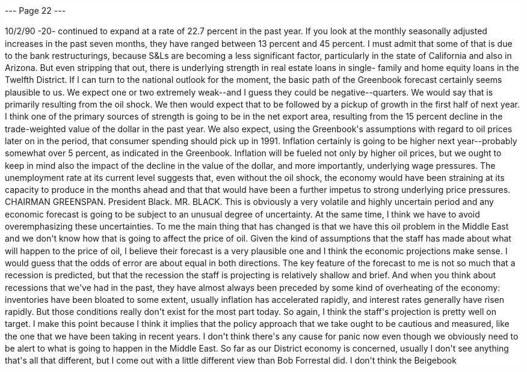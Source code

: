 --- Page 22 ---

10/2/90 -20-
continued to expand at a rate of 22.7 percent in the past year. If
you look at the monthly seasonally adjusted increases in the past
seven months, they have ranged between 13 percent and 45 percent. I
must admit that some of that is due to the bank restructurings,
because S&Ls are becoming a less significant factor, particularly in
the state of California and also in Arizona. But even stripping that
out, there is underlying strength in real estate loans in single-
family and home equity loans in the Twelfth District.
If I can turn to the national outlook for the moment, the
basic path of the Greenbook forecast certainly seems plausible to us.
We expect one or two extremely weak--and I guess they could be
negative--quarters. We would say that is primarily resulting from the
oil shock. We then would expect that to be followed by a pickup of
growth in the first half of next year. I think one of the primary
sources of strength is going to be in the net export area, resulting
from the 15 percent decline in the trade-weighted value of the dollar
in the past year. We also expect, using the Greenbook's assumptions
with regard to oil prices later on in the period, that consumer
spending should pick up in 1991. Inflation certainly is going to be
higher next year--probably somewhat over 5 percent, as indicated in
the Greenbook. Inflation will be fueled not only by higher oil
prices, but we ought to keep in mind also the impact of the decline in
the value of the dollar, and more importantly, underlying wage
pressures. The unemployment rate at its current level suggests that,
even without the oil shock, the economy would have been straining at
its capacity to produce in the months ahead and that that would have
been a further impetus to strong underlying price pressures.
CHAIRMAN GREENSPAN. President Black.
MR. BLACK. This is obviously a very volatile and highly
uncertain period and any economic forecast is going to be subject to
an unusual degree of uncertainty. At the same time, I think we have
to avoid overemphasizing these uncertainties. To me the main thing
that has changed is that we have this oil problem in the Middle East
and we don't know how that is going to affect the price of oil. Given
the kind of assumptions that the staff has made about what will happen
to the price of oil, I believe their forecast is a very plausible one
and I think the economic projections make sense. I would guess that
the odds of error are about equal in both directions. The key feature
of the forecast to me is not so much that a recession is predicted,
but that the recession the staff is projecting is relatively shallow
and brief. And when you think about recessions that we've had in the
past, they have almost always been preceded by some kind of
overheating of the economy: inventories have been bloated to some
extent, usually inflation has accelerated rapidly, and interest rates
generally have risen rapidly. But those conditions really don't exist
for the most part today. So again, I think the staff's projection is
pretty well on target. I make this point because I think it implies
that the policy approach that we take ought to be cautious and
measured, like the one that we have been taking in recent years. I
don't think there's any cause for panic now even though we obviously
need to be alert to what is going to happen in the Middle East.
So far as our District economy is concerned, usually I don't
see anything that's all that different, but I come out with a little
different view than Bob Forrestal did. I don't think the Beigebook
